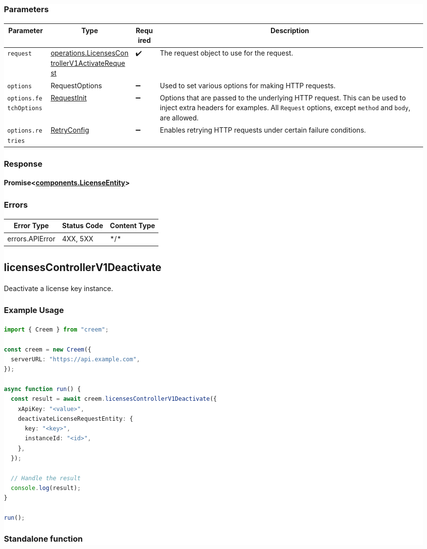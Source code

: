 ### Parameters

| Parameter                                                                                                                                                                      | Type                                                                                                                                                                           | Required                                                                                                                                                                       | Description                                                                                                                                                                    |
| ------------------------------------------------------------------------------------------------------------------------------------------------------------------------------ | ------------------------------------------------------------------------------------------------------------------------------------------------------------------------------ | ------------------------------------------------------------------------------------------------------------------------------------------------------------------------------ | ------------------------------------------------------------------------------------------------------------------------------------------------------------------------------ |
| `request`                                                                                                                                                                      | [operations.LicensesControllerV1ActivateRequest](../../models/operations/licensescontrollerv1activaterequest.md)                                                               | :heavy_check_mark:                                                                                                                                                             | The request object to use for the request.                                                                                                                                     |
| `options`                                                                                                                                                                      | RequestOptions                                                                                                                                                                 | :heavy_minus_sign:                                                                                                                                                             | Used to set various options for making HTTP requests.                                                                                                                          |
| `options.fetchOptions`                                                                                                                                                         | [RequestInit](https://developer.mozilla.org/en-US/docs/Web/API/Request/Request#options)                                                                                        | :heavy_minus_sign:                                                                                                                                                             | Options that are passed to the underlying HTTP request. This can be used to inject extra headers for examples. All `Request` options, except `method` and `body`, are allowed. |
| `options.retries`                                                                                                                                                              | [RetryConfig](../../lib/utils/retryconfig.md)                                                                                                                                  | :heavy_minus_sign:                                                                                                                                                             | Enables retrying HTTP requests under certain failure conditions.                                                                                                               |

### Response

**Promise\<[components.LicenseEntity](../../models/components/licenseentity.md)\>**

### Errors

| Error Type      | Status Code     | Content Type    |
| --------------- | --------------- | --------------- |
| errors.APIError | 4XX, 5XX        | \*/\*           |

## licensesControllerV1Deactivate

Deactivate a license key instance.

### Example Usage

```typescript
import { Creem } from "creem";

const creem = new Creem({
  serverURL: "https://api.example.com",
});

async function run() {
  const result = await creem.licensesControllerV1Deactivate({
    xApiKey: "<value>",
    deactivateLicenseRequestEntity: {
      key: "<key>",
      instanceId: "<id>",
    },
  });

  // Handle the result
  console.log(result);
}

run();
```

### Standalone function
